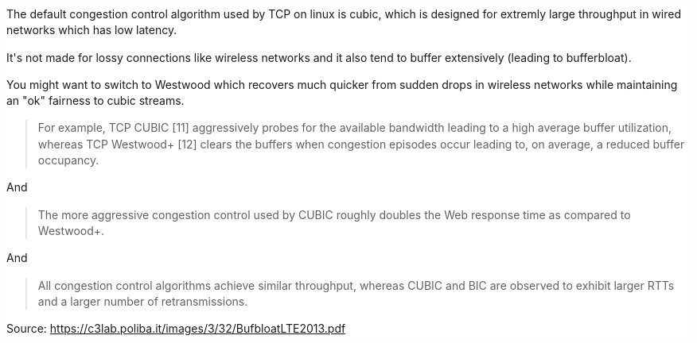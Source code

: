 The default congestion control algorithm used by TCP on linux is cubic, which is designed for extremly large throughput in wired networks which has low latency.

It's not made for lossy connections like wireless networks and it also tend to buffer extensively (leading to bufferbloat).

You might want to switch to Westwood which recovers much quicker from sudden drops in wireless networks while maintaining an "ok" fairness to cubic streams.

> For example, TCP CUBIC [11] aggressively probes for the available bandwidth leading to a high average buffer utilization, whereas TCP Westwood+ [12] clears the buffers when congestion episodes occur leading to, on average, a reduced buffer occupancy.

And

> The more aggressive congestion control used by CUBIC roughly doubles the Web response time as compared to Westwood+.

And

> All congestion control algorithms achieve similar throughput, whereas CUBIC and BIC are observed to exhibit larger RTTs and a larger number of retransmissions.


Source: https://c3lab.poliba.it/images/3/32/BufbloatLTE2013.pdf
